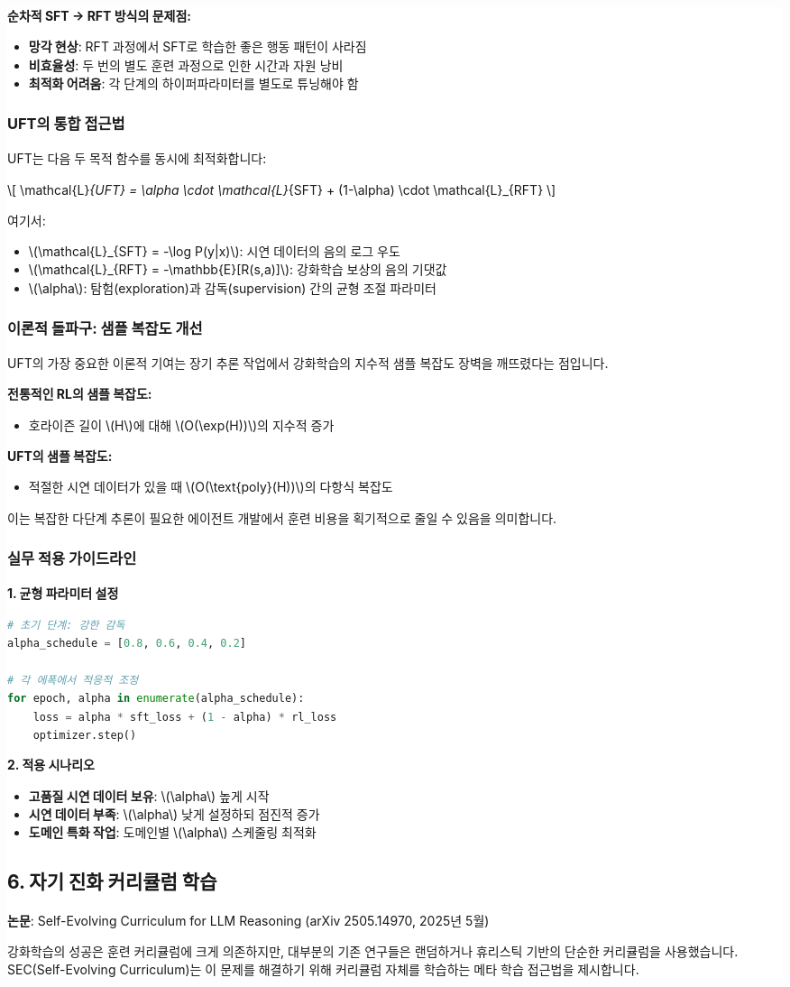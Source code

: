 **순차적 SFT → RFT 방식의 문제점:**
- **망각 현상**: RFT 과정에서 SFT로 학습한 좋은 행동 패턴이 사라짐
- **비효율성**: 두 번의 별도 훈련 과정으로 인한 시간과 자원 낭비
- **최적화 어려움**: 각 단계의 하이퍼파라미터를 별도로 튜닝해야 함

### UFT의 통합 접근법

UFT는 다음 두 목적 함수를 동시에 최적화합니다:

\\[
\mathcal{L}_{UFT} = \alpha \cdot \mathcal{L}_{SFT} + (1-\alpha) \cdot \mathcal{L}_{RFT}
\\]

여기서:
- \\(\mathcal{L}_{SFT} = -\log P(y|x)\\): 시연 데이터의 음의 로그 우도
- \\(\mathcal{L}_{RFT} = -\mathbb{E}[R(s,a)]\\): 강화학습 보상의 음의 기댓값
- \\(\alpha\\): 탐험(exploration)과 감독(supervision) 간의 균형 조절 파라미터

### 이론적 돌파구: 샘플 복잡도 개선

UFT의 가장 중요한 이론적 기여는 장기 추론 작업에서 강화학습의 지수적 샘플 복잡도 장벽을 깨뜨렸다는 점입니다. 

**전통적인 RL의 샘플 복잡도:**
- 호라이즌 길이 \\(H\\)에 대해 \\(O(\exp(H))\\)의 지수적 증가

**UFT의 샘플 복잡도:**
- 적절한 시연 데이터가 있을 때 \\(O(\text{poly}(H))\\)의 다항식 복잡도

이는 복잡한 다단계 추론이 필요한 에이전트 개발에서 훈련 비용을 획기적으로 줄일 수 있음을 의미합니다.

### 실무 적용 가이드라인

**1. 균형 파라미터 설정**
```python
# 초기 단계: 강한 감독
alpha_schedule = [0.8, 0.6, 0.4, 0.2]

# 각 에폭에서 적응적 조정
for epoch, alpha in enumerate(alpha_schedule):
    loss = alpha * sft_loss + (1 - alpha) * rl_loss
    optimizer.step()
```

**2. 적용 시나리오**
- **고품질 시연 데이터 보유**: \\(\alpha\\) 높게 시작
- **시연 데이터 부족**: \\(\alpha\\) 낮게 설정하되 점진적 증가
- **도메인 특화 작업**: 도메인별 \\(\alpha\\) 스케줄링 최적화

## 6. 자기 진화 커리큘럼 학습

**논문**: Self-Evolving Curriculum for LLM Reasoning (arXiv 2505.14970, 2025년 5월)

강화학습의 성공은 훈련 커리큘럼에 크게 의존하지만, 대부분의 기존 연구들은 랜덤하거나 휴리스틱 기반의 단순한 커리큘럼을 사용했습니다. SEC(Self-Evolving Curriculum)는 이 문제를 해결하기 위해 커리큘럼 자체를 학습하는 메타 학습 접근법을 제시합니다.
